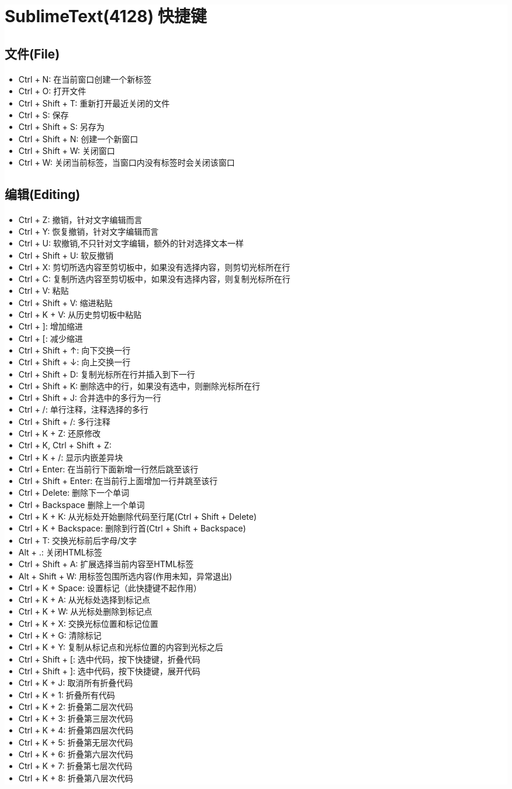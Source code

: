 # SublimeText(4128) 快捷键

## 文件(File)
+ Ctrl + N: 在当前窗口创建一个新标签
+ Ctrl + O: 打开文件
+ Ctrl + Shift + T: 重新打开最近关闭的文件
+ Ctrl + S: 保存
+ Ctrl + Shift + S: 另存为
+ Ctrl + Shift + N: 创建一个新窗口
+ Ctrl + Shift + W: 关闭窗口
+ Ctrl + W: 关闭当前标签，当窗口内没有标签时会关闭该窗口

## 编辑(Editing)
+ Ctrl + Z: 撤销，针对文字编辑而言
+ Ctrl + Y: 恢复撤销，针对文字编辑而言
+ Ctrl + U: 软撤销,不只针对文字编辑，额外的针对选择文本一样
+ Ctrl + Shift + U: 软反撤销
+ Ctrl + X: 剪切所选内容至剪切板中，如果没有选择内容，则剪切光标所在行
+ Ctrl + C: 复制所选内容至剪切板中，如果没有选择内容，则复制光标所在行
+ Ctrl + V: 粘贴
+ Ctrl + Shift + V: 缩进粘贴
+ Ctrl + K + V: 从历史剪切板中粘贴
+ Ctrl + ]: 增加缩进
+ Ctrl + [: 减少缩进
+ Ctrl + Shift + ↑: 向下交换一行
+ Ctrl + Shift + ↓: 向上交换一行
+ Ctrl + Shift + D: 复制光标所在行并插入到下一行
+ Ctrl + Shift + K: 删除选中的行，如果没有选中，则删除光标所在行
+ Ctrl + Shift + J: 合并选中的多行为一行
+ Ctrl + /: 单行注释，注释选择的多行
+ Ctrl + Shift + /: 多行注释
+ Ctrl + K + Z: 还原修改
+ Ctrl + K, Ctrl + Shift + Z:
+ Ctrl + K + /: 显示内嵌差异块
+ Ctrl + Enter: 在当前行下面新增一行然后跳至该行
+ Ctrl + Shift + Enter: 在当前行上面增加一行并跳至该行
+ Ctrl + Delete: 删除下一个单词
+ Ctrl + Backspace 删除上一个单词
+ Ctrl + K + K: 从光标处开始删除代码至行尾(Ctrl + Shift + Delete)
+ Ctrl + K + Backspace: 删除到行首(Ctrl + Shift + Backspace)
+ Ctrl + T: 交换光标前后字母/文字
+ Alt + .: 关闭HTML标签
+ Ctrl + Shift + A: 扩展选择当前内容至HTML标签
+ Alt + Shift + W: 用标签包围所选内容(作用未知，异常退出)
+ Ctrl + K + Space: 设置标记（此快捷键不起作用）
+ Ctrl + K + A: 从光标处选择到标记点
+ Ctrl + K + W: 从光标处删除到标记点
+ Ctrl + K + X: 交换光标位置和标记位置
+ Ctrl + K + G: 清除标记
+ Ctrl + K + Y: 复制从标记点和光标位置的内容到光标之后
+ Ctrl + Shift + [: 选中代码，按下快捷键，折叠代码
+ Ctrl + Shift + ]: 选中代码，按下快捷键，展开代码
+ Ctrl + K + J: 取消所有折叠代码
+ Ctrl + K + 1: 折叠所有代码
+ Ctrl + K + 2: 折叠第二层次代码
+ Ctrl + K + 3: 折叠第三层次代码
+ Ctrl + K + 4: 折叠第四层次代码
+ Ctrl + K + 5: 折叠第无层次代码
+ Ctrl + K + 6: 折叠第六层次代码
+ Ctrl + K + 7: 折叠第七层次代码
+ Ctrl + K + 8: 折叠第八层次代码